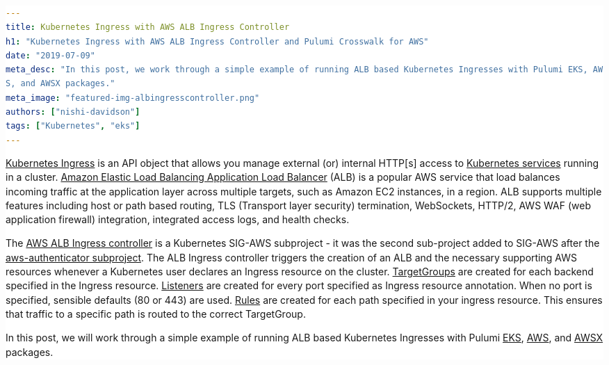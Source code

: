 ```yaml
---
title: Kubernetes Ingress with AWS ALB Ingress Controller
h1: "Kubernetes Ingress with AWS ALB Ingress Controller and Pulumi Crosswalk for AWS"
date: "2019-07-09"
meta_desc: "In this post, we work through a simple example of running ALB based Kubernetes Ingresses with Pulumi EKS, AWS, and AWSX packages."
meta_image: "featured-img-albingresscontroller.png"
authors: ["nishi-davidson"]
tags: ["Kubernetes", "eks"]
---
```


[Kubernetes Ingress](https://kubernetes.io/docs/concepts/services-networking/ingress/)
is an API object that allows you manage external (or) internal HTTP[s]
access to [Kubernetes services](https://kubernetes.io/docs/concepts/services-networking/service/)
running in a cluster.
[Amazon Elastic Load Balancing Application Load Balancer](https://aws.amazon.com/elasticloadbalancing/features/#Details_for_Elastic_Load_Balancing_Products)
(ALB) is a popular AWS service that load balances incoming traffic at
the application layer across multiple targets, such as Amazon EC2
instances, in a region. ALB supports multiple features including host or
path based routing, TLS (Transport layer security) termination,
WebSockets, HTTP/2, AWS WAF (web application firewall) integration,
integrated access logs, and health checks.

The [AWS ALB Ingress controller](https://github.com/kubernetes-sigs/aws-alb-ingress-controller)
is a Kubernetes SIG-AWS subproject - it was the second sub-project added to
SIG-AWS after the [aws-authenticator subproject](https://github.com/kubernetes-sigs/aws-iam-authenticator).
The ALB Ingress controller triggers the creation of an ALB and the
necessary supporting AWS resources whenever a Kubernetes user declares
an Ingress resource on the cluster.
[TargetGroups](https://docs.aws.amazon.com/elasticloadbalancing/latest/application/load-balancer-target-groups.html)
are created for each backend specified in the Ingress resource.
[Listeners](http://docs.aws.amazon.com/elasticloadbalancing/latest/application/load-balancer-listeners.html)
are created for every port specified as Ingress resource annotation.
When no port is specified, sensible defaults (80 or 443) are used.
[Rules](http://docs.aws.amazon.com/elasticloadbalancing/latest/application/listener-update-rules.html)
are created for each path specified in your ingress resource. This
ensures that traffic to a specific path is routed to the correct
TargetGroup.

In this post, we will work through a simple example of running ALB based
Kubernetes Ingresses with Pulumi
[EKS](https://github.com/pulumi/pulumi-eks),
[AWS](https://github.com/pulumi/pulumi-aws), and
[AWSX](https://github.com/pulumi/pulumi-awsx/tree/master/nodejs/awsx)
packages.
